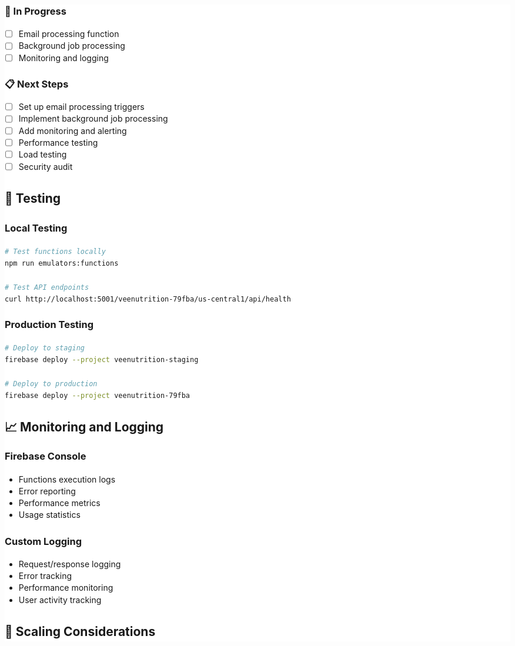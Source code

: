 ### 🔄 In Progress
- [ ] Email processing function
- [ ] Background job processing
- [ ] Monitoring and logging

### 📋 Next Steps
- [ ] Set up email processing triggers
- [ ] Implement background job processing
- [ ] Add monitoring and alerting
- [ ] Performance testing
- [ ] Load testing
- [ ] Security audit

## 🧪 Testing

### Local Testing
```bash
# Test functions locally
npm run emulators:functions

# Test API endpoints
curl http://localhost:5001/veenutrition-79fba/us-central1/api/health
```

### Production Testing
```bash
# Deploy to staging
firebase deploy --project veenutrition-staging

# Deploy to production
firebase deploy --project veenutrition-79fba
```

## 📈 Monitoring and Logging

### Firebase Console
- Functions execution logs
- Error reporting
- Performance metrics
- Usage statistics

### Custom Logging
- Request/response logging
- Error tracking
- Performance monitoring
- User activity tracking

## 🚀 Scaling Considerations
